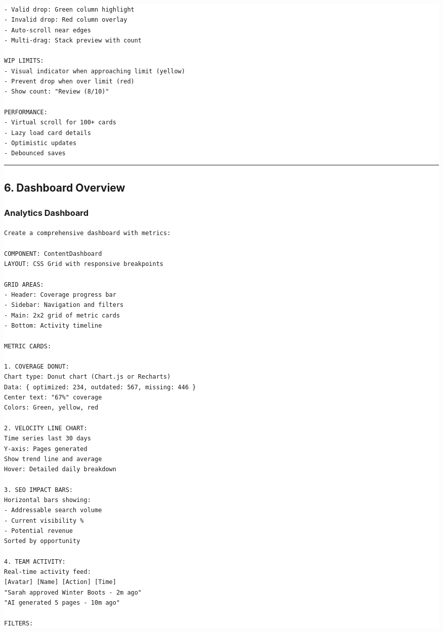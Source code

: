 ```
- Valid drop: Green column highlight
- Invalid drop: Red column overlay
- Auto-scroll near edges
- Multi-drag: Stack preview with count

WIP LIMITS:
- Visual indicator when approaching limit (yellow)
- Prevent drop when over limit (red)
- Show count: "Review (8/10)"

PERFORMANCE:
- Virtual scroll for 100+ cards
- Lazy load card details
- Optimistic updates
- Debounced saves
```

---

## 6. Dashboard Overview

### Analytics Dashboard

```
Create a comprehensive dashboard with metrics:

COMPONENT: ContentDashboard
LAYOUT: CSS Grid with responsive breakpoints

GRID AREAS:
- Header: Coverage progress bar
- Sidebar: Navigation and filters
- Main: 2x2 grid of metric cards
- Bottom: Activity timeline

METRIC CARDS:

1. COVERAGE DONUT:
Chart type: Donut chart (Chart.js or Recharts)
Data: { optimized: 234, outdated: 567, missing: 446 }
Center text: "67%" coverage
Colors: Green, yellow, red

2. VELOCITY LINE CHART:
Time series last 30 days
Y-axis: Pages generated
Show trend line and average
Hover: Detailed daily breakdown

3. SEO IMPACT BARS:
Horizontal bars showing:
- Addressable search volume
- Current visibility %
- Potential revenue
Sorted by opportunity

4. TEAM ACTIVITY:
Real-time activity feed:
[Avatar] [Name] [Action] [Time]
"Sarah approved Winter Boots - 2m ago"
"AI generated 5 pages - 10m ago"

FILTERS:
```